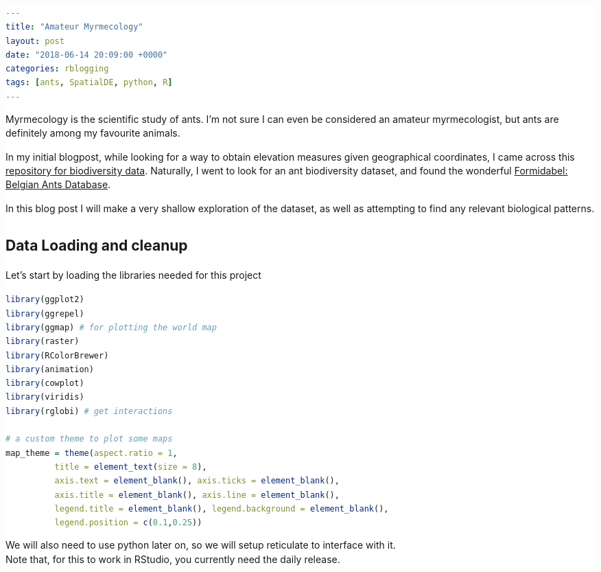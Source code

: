 ```yaml
---
title: "Amateur Myrmecology"
layout: post
date: "2018-06-14 20:09:00 +0000"
categories: rblogging
tags: [ants, SpatialDE, python, R]
---
```




Myrmecology is the scientific study of ants. I’m not sure I can even be
considered an amateur myrmecologist, but ants are definitely among my
favourite animals.

In my initial blogpost, while looking for a way to obtain elevation
measures given geographical coordinates, I came across this [repository
for biodiversity data](https://www.gbif.org). Naturally, I went to look
for an ant biodiversity dataset, and found the wonderful [Formidabel:
Belgian Ants
Database](https://www.gbif.org/dataset/b528799a-2d52-4023-aa02-9ce081e3ca5f).

In this blog post I will make a very shallow exploration of the dataset,
as well as attempting to find any relevant biological patterns.

## Data Loading and cleanup

Let’s start by loading the libraries needed for this project

``` r
library(ggplot2)
library(ggrepel)
library(ggmap) # for plotting the world map
library(raster)
library(RColorBrewer)
library(animation)
library(cowplot)
library(viridis)
library(rglobi) # get interactions

# a custom theme to plot some maps
map_theme = theme(aspect.ratio = 1,
          title = element_text(size = 8),
          axis.text = element_blank(), axis.ticks = element_blank(),
          axis.title = element_blank(), axis.line = element_blank(),
          legend.title = element_blank(), legend.background = element_blank(),
          legend.position = c(0.1,0.25))
```

We will also need to use python later on, so we will setup reticulate to
interface with it.  
Note that, for this to work in RStudio, you currently need
the daily release.
